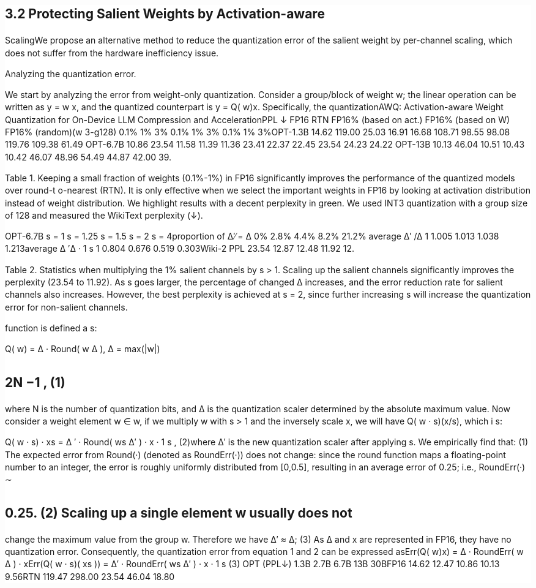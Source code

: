 ## 3.2 Protecting Salient Weights by Activation-aware

ScalingWe propose an alternative method to reduce the quantization error of the salient weight by per-channel scaling, which does not suffer from the hardware inefficiency issue.

Analyzing the quantization error.

We start by analyzing the error from weight-only quantization. Consider a group/block of weight w; the linear operation can be written as y = w x, and the quantized counterpart is y = Q( w)x. Specifically, the quantizationAWQ: Activation-aware Weight Quantization for On-Device LLM Compression and AccelerationPPL ↓ FP16 RTN FP16% (based on act.) FP16% (based on W) FP16% (random)(w 3-g128) 0.1% 1% 3% 0.1% 1% 3% 0.1% 1% 3%OPT-1.3B 14.62 119.00 25.03 16.91 16.68 108.71 98.55 98.08 119.76 109.38 61.49 OPT-6.7B 10.86 23.54 11.58 11.39 11.36 23.41 22.37 22.45 23.54 24.23 24.22 OPT-13B 10.13 46.04 10.51 10.43 10.42 46.07 48.96 54.49 44.87 42.00 39.

Table 1. Keeping a small fraction of weights (0.1%-1%) in FP16 significantly improves the performance of the quantized models over round-t o-nearest (RTN). It is only effective when we select the important weights in FP16 by looking at activation distribution instead of weight distribution. We highlight results with a decent perplexity in green. We used INT3 quantization with a group size of 128 and measured the WikiText perplexity (↓).

OPT-6.7B s = 1 s = 1.25 s = 1.5 s = 2 s = 4proportion of ∆′ ̸= ∆ 0% 2.8% 4.4% 8.2% 21.2% average ∆′ /∆ 1 1.005 1.013 1.038 1.213average ∆ ′∆ · 1 s 1 0.804 0.676 0.519 0.303Wiki-2 PPL 23.54 12.87 12.48 11.92 12.

Table 2. Statistics when multiplying the 1% salient channels by s > 1. Scaling up the salient channels significantly improves the perplexity (23.54 to 11.92). As s goes larger, the percentage of changed ∆ increases, and the error reduction rate for salient channels also increases. However, the best perplexity is achieved at s = 2, since further increasing s will increase the quantization error for non-salient channels.

function is defined a s:

Q( w) = ∆ · Round( w ∆ ), ∆ = max(|w|)

## 2N −1 , (1)

where N is the number of quantization bits, and ∆ is the quantization scaler determined by the absolute maximum value. Now consider a weight element w ∈ w, if we multiply w with s > 1 and the inversely scale x, we will have Q( w · s)(x/s), which i s:

Q( w · s) · xs = ∆ ′ · Round( ws ∆′ ) · x · 1 s , (2)where ∆′ is the new quantization scaler after applying s. We empirically find that: (1) The expected error from Round(·) (denoted as RoundErr(·)) does not change: since the round function maps a floating-point number to an integer, the error is roughly uniformly distributed from [0,0.5], resulting in an average error of 0.25; i.e., RoundErr(·) ∼

## 0.25. (2) Scaling up a single element w usually does not

change the maximum value from the group w. Therefore we have ∆′ ≈ ∆; (3) As ∆ and x are represented in FP16, they have no quantization error. Consequently, the quantization error from equation 1 and 2 can be expressed asErr(Q( w)x) = ∆ · RoundErr( w ∆ ) · xErr(Q( w · s)( xs )) = ∆′ · RoundErr( ws ∆′ ) · x · 1 s (3) OPT (PPL↓) 1.3B 2.7B 6.7B 13B 30BFP16 14.62 12.47 10.86 10.13 9.56RTN 119.47 298.00 23.54 46.04 18.80
